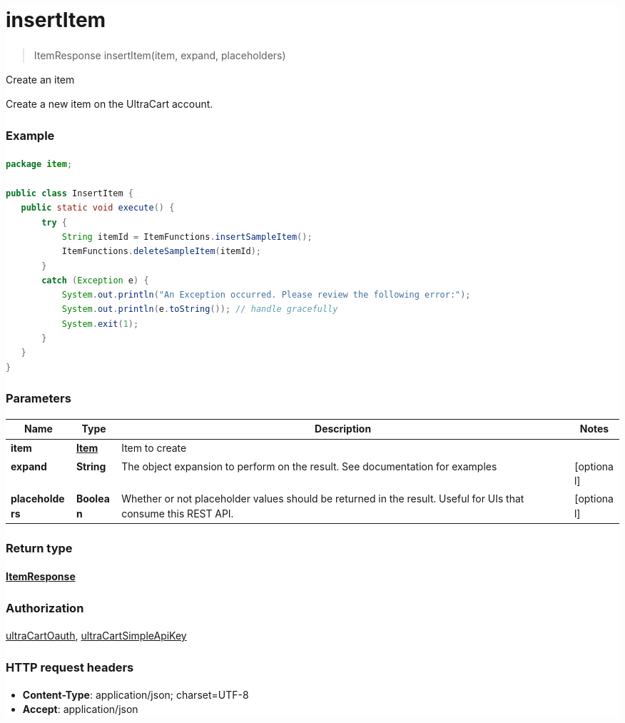 <a name="insertItem"></a>
# **insertItem**
> ItemResponse insertItem(item, expand, placeholders)

Create an item

Create a new item on the UltraCart account. 

### Example

```java
package item;

public class InsertItem {
   public static void execute() {
       try {
           String itemId = ItemFunctions.insertSampleItem();
           ItemFunctions.deleteSampleItem(itemId);
       }
       catch (Exception e) {
           System.out.println("An Exception occurred. Please review the following error:");
           System.out.println(e.toString()); // handle gracefully
           System.exit(1);
       }
   }
}
```


### Parameters

| Name | Type | Description  | Notes |
|------------- | ------------- | ------------- | -------------|
| **item** | [**Item**](Item.md)| Item to create | |
| **expand** | **String**| The object expansion to perform on the result.  See documentation for examples | [optional] |
| **placeholders** | **Boolean**| Whether or not placeholder values should be returned in the result.  Useful for UIs that consume this REST API. | [optional] |

### Return type

[**ItemResponse**](ItemResponse.md)

### Authorization

[ultraCartOauth](../README.md#ultraCartOauth), [ultraCartSimpleApiKey](../README.md#ultraCartSimpleApiKey)

### HTTP request headers

 - **Content-Type**: application/json; charset=UTF-8
 - **Accept**: application/json
